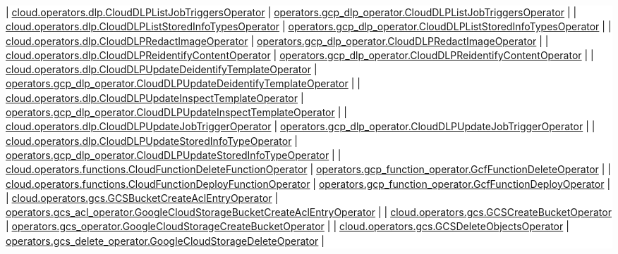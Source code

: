 | [cloud.operators.dlp.CloudDLPListJobTriggersOperator](https://github.com/apache/airflow/blob/master/airflow/providers/google/cloud/operators/dlp.py)                                                                       | [operators.gcp_dlp_operator.CloudDLPListJobTriggersOperator](https://github.com/apache/airflow/blob/v1-10-stable/airflow/contrib/operators/gcp_dlp_operator.py)                                                        |
| [cloud.operators.dlp.CloudDLPListStoredInfoTypesOperator](https://github.com/apache/airflow/blob/master/airflow/providers/google/cloud/operators/dlp.py)                                                                   | [operators.gcp_dlp_operator.CloudDLPListStoredInfoTypesOperator](https://github.com/apache/airflow/blob/v1-10-stable/airflow/contrib/operators/gcp_dlp_operator.py)                                                    |
| [cloud.operators.dlp.CloudDLPRedactImageOperator](https://github.com/apache/airflow/blob/master/airflow/providers/google/cloud/operators/dlp.py)                                                                           | [operators.gcp_dlp_operator.CloudDLPRedactImageOperator](https://github.com/apache/airflow/blob/v1-10-stable/airflow/contrib/operators/gcp_dlp_operator.py)                                                            |
| [cloud.operators.dlp.CloudDLPReidentifyContentOperator](https://github.com/apache/airflow/blob/master/airflow/providers/google/cloud/operators/dlp.py)                                                                     | [operators.gcp_dlp_operator.CloudDLPReidentifyContentOperator](https://github.com/apache/airflow/blob/v1-10-stable/airflow/contrib/operators/gcp_dlp_operator.py)                                                      |
| [cloud.operators.dlp.CloudDLPUpdateDeidentifyTemplateOperator](https://github.com/apache/airflow/blob/master/airflow/providers/google/cloud/operators/dlp.py)                                                              | [operators.gcp_dlp_operator.CloudDLPUpdateDeidentifyTemplateOperator](https://github.com/apache/airflow/blob/v1-10-stable/airflow/contrib/operators/gcp_dlp_operator.py)                                               |
| [cloud.operators.dlp.CloudDLPUpdateInspectTemplateOperator](https://github.com/apache/airflow/blob/master/airflow/providers/google/cloud/operators/dlp.py)                                                                 | [operators.gcp_dlp_operator.CloudDLPUpdateInspectTemplateOperator](https://github.com/apache/airflow/blob/v1-10-stable/airflow/contrib/operators/gcp_dlp_operator.py)                                                  |
| [cloud.operators.dlp.CloudDLPUpdateJobTriggerOperator](https://github.com/apache/airflow/blob/master/airflow/providers/google/cloud/operators/dlp.py)                                                                      | [operators.gcp_dlp_operator.CloudDLPUpdateJobTriggerOperator](https://github.com/apache/airflow/blob/v1-10-stable/airflow/contrib/operators/gcp_dlp_operator.py)                                                       |
| [cloud.operators.dlp.CloudDLPUpdateStoredInfoTypeOperator](https://github.com/apache/airflow/blob/master/airflow/providers/google/cloud/operators/dlp.py)                                                                  | [operators.gcp_dlp_operator.CloudDLPUpdateStoredInfoTypeOperator](https://github.com/apache/airflow/blob/v1-10-stable/airflow/contrib/operators/gcp_dlp_operator.py)                                                   |
| [cloud.operators.functions.CloudFunctionDeleteFunctionOperator](https://github.com/apache/airflow/blob/master/airflow/providers/google/cloud/operators/functions.py)                                                       | [operators.gcp_function_operator.GcfFunctionDeleteOperator](https://github.com/apache/airflow/blob/v1-10-stable/airflow/contrib/operators/gcp_function_operator.py)                                                    |
| [cloud.operators.functions.CloudFunctionDeployFunctionOperator](https://github.com/apache/airflow/blob/master/airflow/providers/google/cloud/operators/functions.py)                                                       | [operators.gcp_function_operator.GcfFunctionDeployOperator](https://github.com/apache/airflow/blob/v1-10-stable/airflow/contrib/operators/gcp_function_operator.py)                                                    |
| [cloud.operators.gcs.GCSBucketCreateAclEntryOperator](https://github.com/apache/airflow/blob/master/airflow/providers/google/cloud/operators/gcs.py)                                                                       | [operators.gcs_acl_operator.GoogleCloudStorageBucketCreateAclEntryOperator](https://github.com/apache/airflow/blob/v1-10-stable/airflow/contrib/operators/gcs_acl_operator.py)                                         |
| [cloud.operators.gcs.GCSCreateBucketOperator](https://github.com/apache/airflow/blob/master/airflow/providers/google/cloud/operators/gcs.py)                                                                               | [operators.gcs_operator.GoogleCloudStorageCreateBucketOperator](https://github.com/apache/airflow/blob/v1-10-stable/airflow/contrib/operators/gcs_operator.py)                                                         |
| [cloud.operators.gcs.GCSDeleteObjectsOperator](https://github.com/apache/airflow/blob/master/airflow/providers/google/cloud/operators/gcs.py)                                                                              | [operators.gcs_delete_operator.GoogleCloudStorageDeleteOperator](https://github.com/apache/airflow/blob/v1-10-stable/airflow/contrib/operators/gcs_delete_operator.py)                                                 |